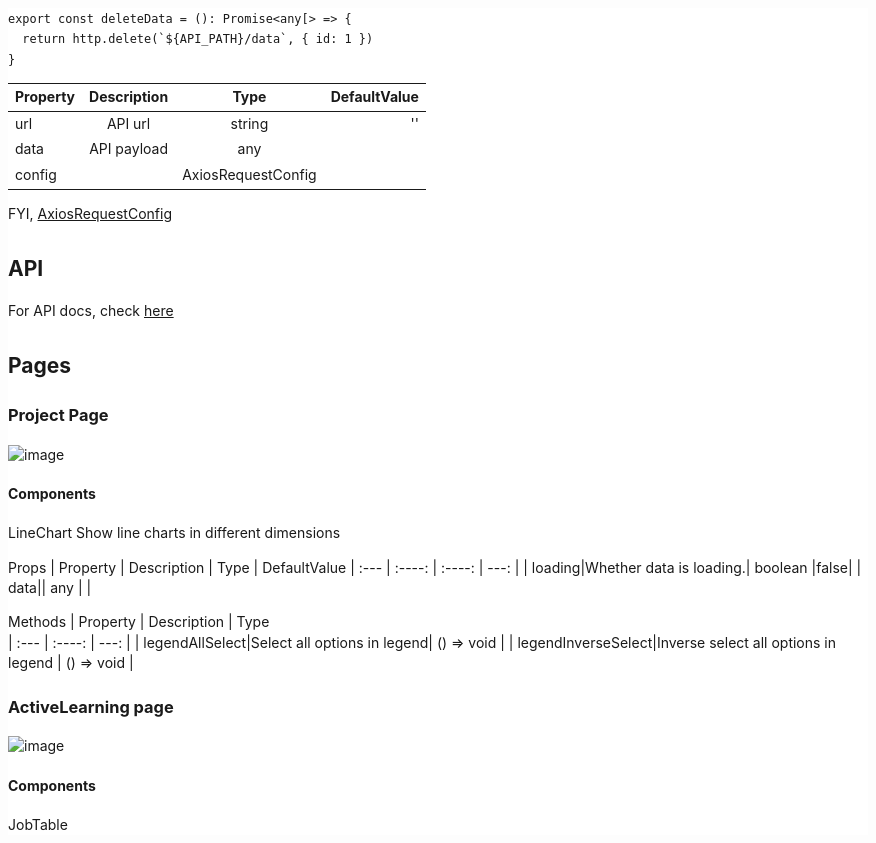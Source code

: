 ```
export const deleteData = (): Promise<any[> => {
  return http.delete(`${API_PATH}/data`, { id: 1 })
}
```

| Property      | Description | Type     | DefaultValue
| :---        |    :----:   |  :----:   |         ---: |
| url|API url | string   | ''|
| data|API payload | any   | |
| config| | AxiosRequestConfig   | |

FYI, [AxiosRequestConfig](https://github.com/axios/axios)


## API
For API docs, check [here](https://gpt_ale-demo-api.azurewebsites.net/api/docs)

## Pages
### Project Page
![image](../images/ui_project.png)

#### Components
LineChart
Show line charts in different dimensions

Props
| Property      | Description | Type     | DefaultValue
| :---        |    :----:   |  :----:   |         ---: |
| loading|Whether data is loading.| boolean   |false|
| data|| any   | |


Methods
| Property      | Description | Type     
| :---        |    :----:   |         ---: |
| legendAllSelect|Select all options in legend| () => void   |
| legendInverseSelect|Inverse select all options in legend | () => void   |


### ActiveLearning page

![image](../images/ui_al.png)

#### Components

JobTable
